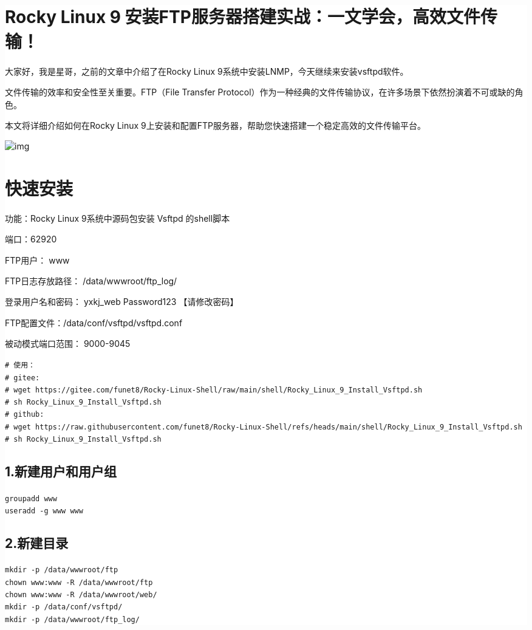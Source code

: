 # Rocky Linux 9 安装FTP服务器搭建实战：一文学会，高效文件传输！



大家好，我是星哥，之前的文章中介绍了在Rocky Linux 9系统中安装LNMP，今天继续来安装vsftpd软件。

文件传输的效率和安全性至关重要。FTP（File Transfer Protocol）作为一种经典的文件传输协议，在许多场景下依然扮演着不可或缺的角色。

本文将详细介绍如何在Rocky Linux 9上安装和配置FTP服务器，帮助您快速搭建一个稳定高效的文件传输平台。

![img](https://imgoss.xgss.net/picgo-tx2025/QQ_1752825175735.png?tx)

# 快速安装

功能：Rocky Linux 9系统中源码包安装 Vsftpd 的shell脚本

端口：62920

FTP用户： www

FTP日志存放路径： /data/wwwroot/ftp_log/

登录用户名和密码： yxkj_web Password123 【请修改密码】

FTP配置文件：/data/conf/vsftpd/vsftpd.conf

被动模式端口范围： 9000-9045

```
# 使用：
# gitee:
# wget https://gitee.com/funet8/Rocky-Linux-Shell/raw/main/shell/Rocky_Linux_9_Install_Vsftpd.sh
# sh Rocky_Linux_9_Install_Vsftpd.sh
# github:
# wget https://raw.githubusercontent.com/funet8/Rocky-Linux-Shell/refs/heads/main/shell/Rocky_Linux_9_Install_Vsftpd.sh
# sh Rocky_Linux_9_Install_Vsftpd.sh
```





## 1.新建用户和用户组

```
groupadd www
useradd -g www www
```

## 2.新建目录

```
mkdir -p /data/wwwroot/ftp
chown www:www -R /data/wwwroot/ftp
chown www:www -R /data/wwwroot/web/
mkdir -p /data/conf/vsftpd/
mkdir -p /data/wwwroot/ftp_log/
```
